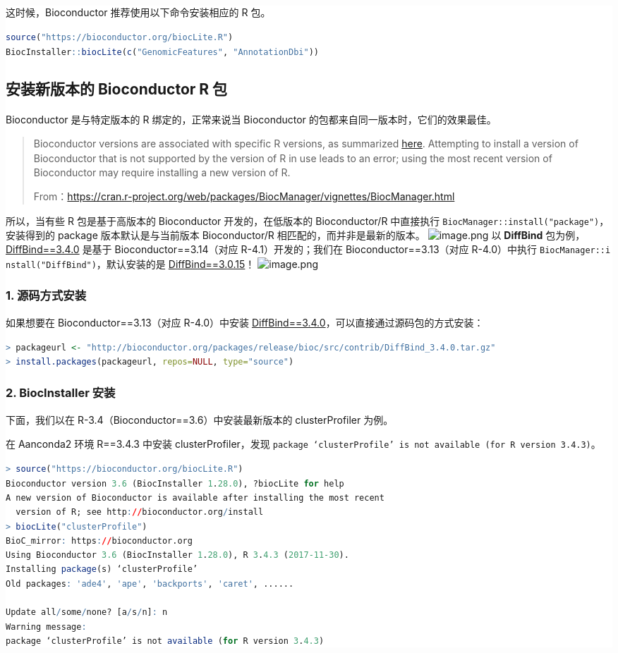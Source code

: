 这时候，Bioconductor 推荐使用以下命令安装相应的 R 包。

```r
source("https://bioconductor.org/biocLite.R")
BiocInstaller::biocLite(c("GenomicFeatures", "AnnotationDbi"))
```

## 安装新版本的 Bioconductor R 包

Bioconductor 是与特定版本的 R 绑定的，正常来说当 Bioconductor 的包都来自同一版本时，它们的效果最佳。

> Bioconductor versions are associated with specific R versions, as summarized [here](https://bioconductor.org/about/release-announcements/). Attempting to install a version of Bioconductor that is not supported by the version of R in use leads to an error; using the most recent version of Bioconductor may require installing a new version of R.
>
> From：<https://cran.r-project.org/web/packages/BiocManager/vignettes/BiocManager.html>

所以，当有些 R 包是基于高版本的 Bioconductor 开发的，在低版本的 Bioconductor/R 中直接执行 `BiocManager::install("package")`，安装得到的 package 版本默认是与当前版本 Bioconductor/R 相匹配的，而并非是最新的版本。
![image.png](https://shub-1251708715.cos.ap-guangzhou.myqcloud.com/elog-cookbook-img/FrfiotBKifOnRNkqsPWL2co_udL6.png)
以 **DiffBind** 包为例，[DiffBind==3.4.0](https://bioconductor.org/packages/3.14/bioc/html/DiffBind.html) 是基于 Bioconductor==3.14（对应 R-4.1）开发的；我们在 Bioconductor==3.13（对应 R-4.0）中执行 `BiocManager::install("DiffBind")`，默认安装的是 [DiffBind==3.0.15](https://bioconductor.org/packages/3.12/bioc/html/DiffBind.html)！
![image.png](https://shub-1251708715.cos.ap-guangzhou.myqcloud.com/elog-cookbook-img/Fidxv_6XZ_eQf1AEOOj52EQdgkME.png)

### 1. 源码方式安装

如果想要在 Bioconductor==3.13（对应 R-4.0）中安装 [DiffBind==3.4.0](https://bioconductor.org/packages/3.14/bioc/html/DiffBind.html)，可以直接通过源码包的方式安装：

```r
> packageurl <- "http://bioconductor.org/packages/release/bioc/src/contrib/DiffBind_3.4.0.tar.gz"
> install.packages(packageurl, repos=NULL, type="source")
```

### 2. BiocInstaller 安装

下面，我们以在 R-3.4（Bioconductor==3.6）中安装最新版本的 clusterProfiler 为例。

在 Aanconda2 环境 R==3.4.3 中安装 clusterProfiler，发现 `package ‘clusterProfile’ is not available (for R version 3.4.3)`。

```r
> source("https://bioconductor.org/biocLite.R")
Bioconductor version 3.6 (BiocInstaller 1.28.0), ?biocLite for help
A new version of Bioconductor is available after installing the most recent
  version of R; see http://bioconductor.org/install
> biocLite("clusterProfile")
BioC_mirror: https://bioconductor.org
Using Bioconductor 3.6 (BiocInstaller 1.28.0), R 3.4.3 (2017-11-30).
Installing package(s) ‘clusterProfile’
Old packages: 'ade4', 'ape', 'backports', 'caret', ......

Update all/some/none? [a/s/n]: n
Warning message:
package ‘clusterProfile’ is not available (for R version 3.4.3)
```
